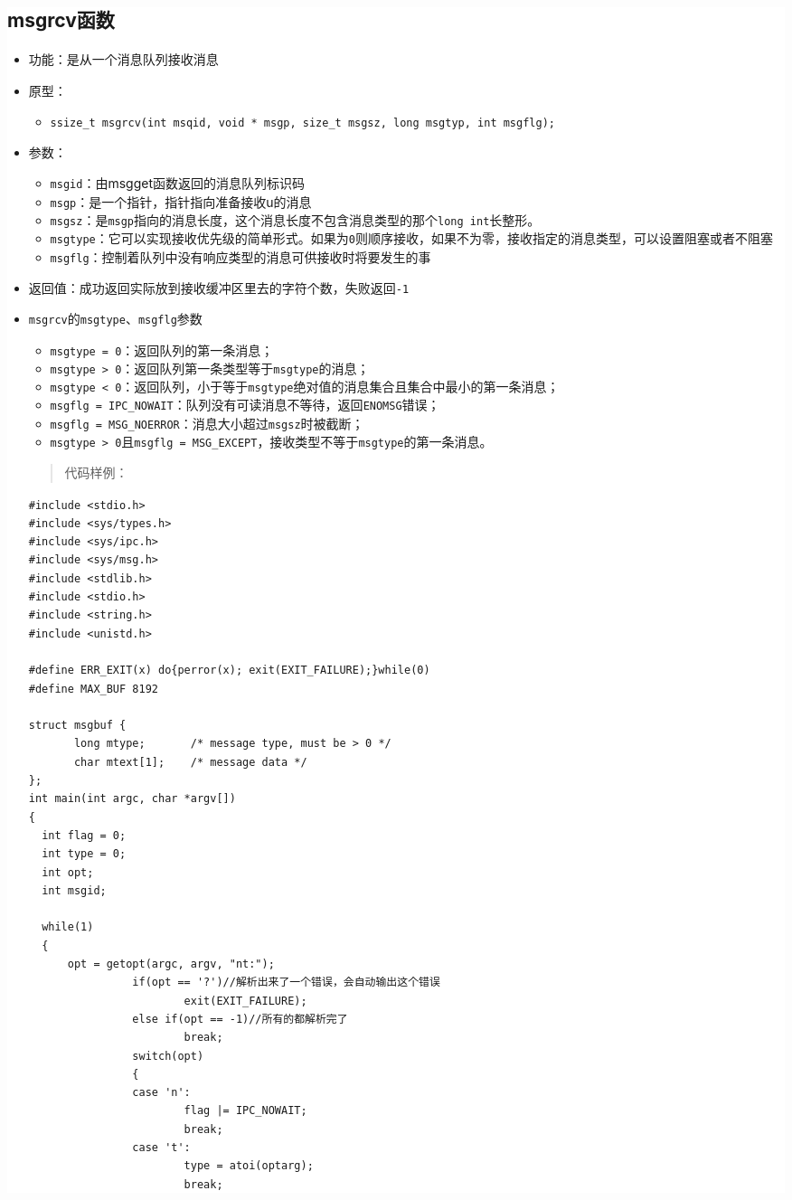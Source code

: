 ## msgrcv函数

* 功能：是从一个消息队列接收消息

* 原型：
  * `ssize_t msgrcv(int msqid, void * msgp, size_t msgsz, long msgtyp, int msgflg);`

* 参数：
  * `msgid`：由msgget函数返回的消息队列标识码
  * `msgp`：是一个指针，指针指向准备接收u的消息
  * `msgsz`：是`msgp`指向的消息长度，这个消息长度不包含消息类型的那个`long int`长整形。
  * `msgtype`：它可以实现接收优先级的简单形式。如果为`0`则顺序接收，如果不为零，接收指定的消息类型，可以设置阻塞或者不阻塞
  * `msgflg`：控制着队列中没有响应类型的消息可供接收时将要发生的事

* 返回值：成功返回实际放到接收缓冲区里去的字符个数，失败返回`-1`

* `msgrcv`的`msgtype`、`msgflg`参数

  * `msgtype = 0`：返回队列的第一条消息；
  * `msgtype > 0`：返回队列第一条类型等于`msgtype`的消息；
  * `msgtype < 0`：返回队列，小于等于`msgtype`绝对值的消息集合且集合中最小的第一条消息；
  * `msgflg = IPC_NOWAIT`：队列没有可读消息不等待，返回`ENOMSG`错误；
  * `msgflg = MSG_NOERROR`：消息大小超过`msgsz`时被截断；
  * `msgtype > 0`且`msgflg = MSG_EXCEPT`，接收类型不等于`msgtype`的第一条消息。

  > 代码样例：

  ```
  #include <stdio.h>
  #include <sys/types.h>
  #include <sys/ipc.h>
  #include <sys/msg.h>
  #include <stdlib.h>
  #include <stdio.h>
  #include <string.h>
  #include <unistd.h>

  #define ERR_EXIT(x) do{perror(x); exit(EXIT_FAILURE);}while(0)
  #define MAX_BUF 8192

  struct msgbuf {
         long mtype;       /* message type, must be > 0 */
         char mtext[1];    /* message data */
  };
  int main(int argc, char *argv[])
  {
  	int flag = 0;
  	int type = 0;
  	int opt;
  	int msgid;
  	
  	while(1)
  	{
  		opt = getopt(argc, argv, "nt:");
                  if(opt == '?')//解析出来了一个错误，会自动输出这个错误
                          exit(EXIT_FAILURE);
                  else if(opt == -1)//所有的都解析完了
                          break;
                  switch(opt)
                  {
                  case 'n':
                          flag |= IPC_NOWAIT;
                          break;
                  case 't':
                          type = atoi(optarg);
                          break;
  ```